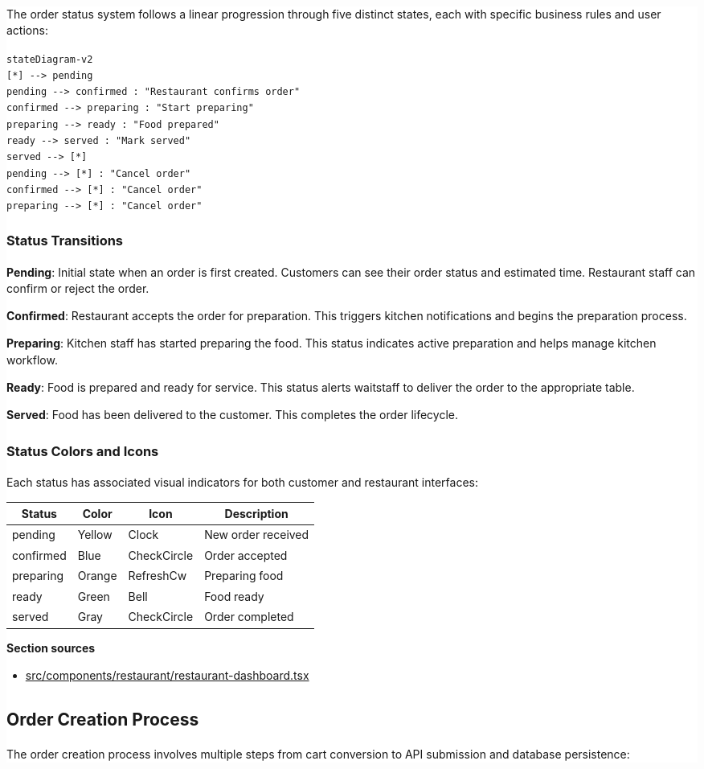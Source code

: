 The order status system follows a linear progression through five distinct states, each with specific business rules and user actions:

```mermaid
stateDiagram-v2
[*] --> pending
pending --> confirmed : "Restaurant confirms order"
confirmed --> preparing : "Start preparing"
preparing --> ready : "Food prepared"
ready --> served : "Mark served"
served --> [*]
pending --> [*] : "Cancel order"
confirmed --> [*] : "Cancel order"
preparing --> [*] : "Cancel order"
```

### Status Transitions

**Pending**: Initial state when an order is first created. Customers can see their order status and estimated time. Restaurant staff can confirm or reject the order.

**Confirmed**: Restaurant accepts the order for preparation. This triggers kitchen notifications and begins the preparation process.

**Preparing**: Kitchen staff has started preparing the food. This status indicates active preparation and helps manage kitchen workflow.

**Ready**: Food is prepared and ready for service. This status alerts waitstaff to deliver the order to the appropriate table.

**Served**: Food has been delivered to the customer. This completes the order lifecycle.

### Status Colors and Icons

Each status has associated visual indicators for both customer and restaurant interfaces:

| Status | Color | Icon | Description |
|--------|-------|------|-------------|
| pending | Yellow | Clock | New order received |
| confirmed | Blue | CheckCircle | Order accepted |
| preparing | Orange | RefreshCw | Preparing food |
| ready | Green | Bell | Food ready |
| served | Gray | CheckCircle | Order completed |

**Section sources**
- [src/components/restaurant/restaurant-dashboard.tsx](file://src/components/restaurant/restaurant-dashboard.tsx#L101-L128)

## Order Creation Process

The order creation process involves multiple steps from cart conversion to API submission and database persistence:
